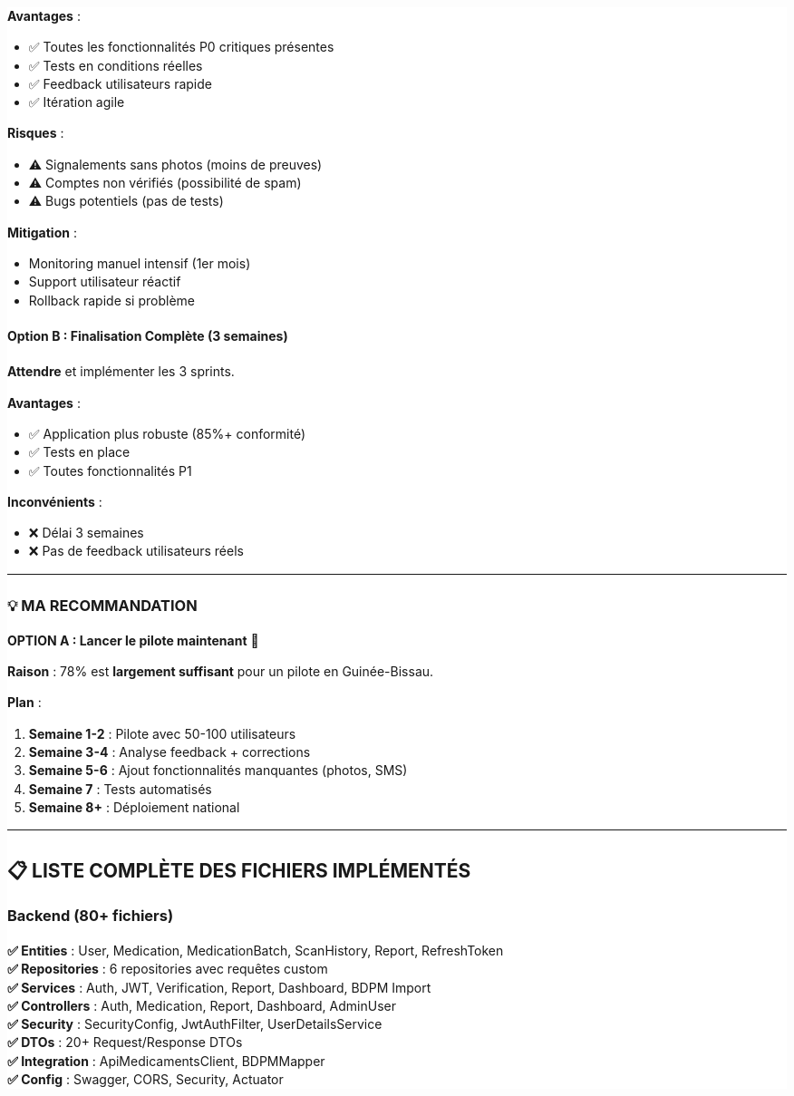 **Avantages** :

- ✅ Toutes les fonctionnalités P0 critiques présentes
- ✅ Tests en conditions réelles
- ✅ Feedback utilisateurs rapide
- ✅ Itération agile

**Risques** :

- ⚠️ Signalements sans photos (moins de preuves)
- ⚠️ Comptes non vérifiés (possibilité de spam)
- ⚠️ Bugs potentiels (pas de tests)

**Mitigation** :

- Monitoring manuel intensif (1er mois)
- Support utilisateur réactif
- Rollback rapide si problème

#### Option B : Finalisation Complète (3 semaines)

**Attendre** et implémenter les 3 sprints.

**Avantages** :

- ✅ Application plus robuste (85%+ conformité)
- ✅ Tests en place
- ✅ Toutes fonctionnalités P1

**Inconvénients** :

- ❌ Délai 3 semaines
- ❌ Pas de feedback utilisateurs réels

---

### 💡 MA RECOMMANDATION

**OPTION A : Lancer le pilote maintenant** 🚀

**Raison** : 78% est **largement suffisant** pour un pilote en Guinée-Bissau.

**Plan** :

1. **Semaine 1-2** : Pilote avec 50-100 utilisateurs
2. **Semaine 3-4** : Analyse feedback + corrections
3. **Semaine 5-6** : Ajout fonctionnalités manquantes (photos, SMS)
4. **Semaine 7** : Tests automatisés
5. **Semaine 8+** : Déploiement national

---

## 📋 LISTE COMPLÈTE DES FICHIERS IMPLÉMENTÉS

### Backend (80+ fichiers)

**✅ Entities** : User, Medication, MedicationBatch, ScanHistory, Report, RefreshToken  
**✅ Repositories** : 6 repositories avec requêtes custom  
**✅ Services** : Auth, JWT, Verification, Report, Dashboard, BDPM Import  
**✅ Controllers** : Auth, Medication, Report, Dashboard, AdminUser  
**✅ Security** : SecurityConfig, JwtAuthFilter, UserDetailsService  
**✅ DTOs** : 20+ Request/Response DTOs  
**✅ Integration** : ApiMedicamentsClient, BDPMMapper  
**✅ Config** : Swagger, CORS, Security, Actuator

